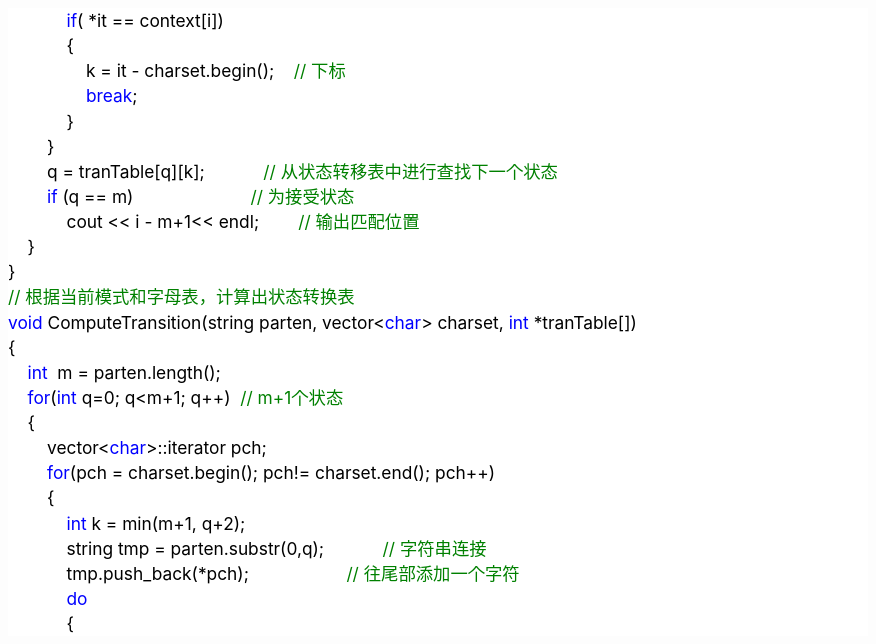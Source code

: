 <div><span style="color:windowtext;font-size:13pt;">&nbsp;&nbsp;&nbsp;&nbsp;&nbsp;&nbsp;&nbsp;&nbsp;&nbsp;&nbsp;&nbsp;&nbsp;<span style="color:#0000ff;">if</span>(&nbsp;*it&nbsp;==&nbsp;context[i])</span></div>
<div><span style="color:windowtext;font-size:13pt;">&nbsp;&nbsp;&nbsp;&nbsp;&nbsp;&nbsp;&nbsp;&nbsp;&nbsp;&nbsp;&nbsp;&nbsp;{</span></div>
<div><span style="color:windowtext;font-size:13pt;">&nbsp;&nbsp;&nbsp;&nbsp;&nbsp;&nbsp;&nbsp;&nbsp;&nbsp;&nbsp;&nbsp;&nbsp;&nbsp;&nbsp;&nbsp;&nbsp;k&nbsp;=&nbsp;it&nbsp;-&nbsp;charset.begin();&nbsp;&nbsp;&nbsp;&nbsp;<span style="color:#008000;">//&nbsp;下标</span></span></div>
<div><span style="color:windowtext;font-size:13pt;">&nbsp;&nbsp;&nbsp;&nbsp;&nbsp;&nbsp;&nbsp;&nbsp;&nbsp;&nbsp;&nbsp;&nbsp;&nbsp;&nbsp;&nbsp;&nbsp;<span style="color:#0000ff;">break</span>;</span></div>
<div><span style="color:windowtext;font-size:13pt;">&nbsp;&nbsp;&nbsp;&nbsp;&nbsp;&nbsp;&nbsp;&nbsp;&nbsp;&nbsp;&nbsp;&nbsp;}</span></div>
<div><span style="color:windowtext;font-size:13pt;">&nbsp;&nbsp;&nbsp;&nbsp;&nbsp;&nbsp;&nbsp;&nbsp;}</span></div>
<div><span style="color:windowtext;font-size:13pt;">&nbsp;&nbsp;&nbsp;&nbsp;&nbsp;&nbsp;&nbsp;&nbsp;q&nbsp;=&nbsp;tranTable[q][k];&nbsp;&nbsp;&nbsp;&nbsp;&nbsp;&nbsp;&nbsp;&nbsp;&nbsp;&nbsp;&nbsp;&nbsp;<span style="color:#008000;">//&nbsp;从状态转移表中进行查找下一个状态</span></span></div>
<div><span style="color:windowtext;font-size:13pt;">&nbsp;&nbsp;&nbsp;&nbsp;&nbsp;&nbsp;&nbsp;&nbsp;<span style="color:#0000ff;">if</span>&nbsp;(q&nbsp;==&nbsp;m)&nbsp;&nbsp;&nbsp;&nbsp;&nbsp;&nbsp;&nbsp;&nbsp;&nbsp;&nbsp;&nbsp;&nbsp;&nbsp;&nbsp;&nbsp;&nbsp;&nbsp;&nbsp;&nbsp;&nbsp;&nbsp;&nbsp;&nbsp;&nbsp;<span style="color:#008000;">//&nbsp;为接受状态</span></span></div>
<div><span style="color:windowtext;font-size:13pt;">&nbsp;&nbsp;&nbsp;&nbsp;&nbsp;&nbsp;&nbsp;&nbsp;&nbsp;&nbsp;&nbsp;&nbsp;cout&nbsp;&lt;&lt;&nbsp;i&nbsp;-&nbsp;m+1&lt;&lt;&nbsp;endl;&nbsp;&nbsp;&nbsp;&nbsp;&nbsp;&nbsp;&nbsp;&nbsp;<span style="color:#008000;">//&nbsp;输出匹配位置</span></span></div>
<div><span style="color:windowtext;font-size:13pt;">&nbsp;&nbsp;&nbsp;&nbsp;}</span></div>
<div><span style="color:windowtext;font-size:13pt;">}</span></div>
<div></div>
<div><span style="color:#008000;font-size:13pt;">//&nbsp;根据当前模式和字母表，计算出状态转换表</span></div>
<div><span style="color:#0000ff;font-size:13pt;">void<span style="color:windowtext;">&nbsp;ComputeTransition(string&nbsp;parten,&nbsp;vector&lt;</span>char<span style="color:windowtext;">&gt;&nbsp;charset,&nbsp;</span>int<span style="color:windowtext;">&nbsp;*tranTable[])</span></span></div>
<div><span style="color:windowtext;font-size:13pt;">{</span></div>
<div><span style="color:windowtext;font-size:13pt;">&nbsp;&nbsp;&nbsp;&nbsp;<span style="color:#0000ff;">int</span>&nbsp;&nbsp;m&nbsp;=&nbsp;parten.length();</span></div>
<div><span style="color:windowtext;font-size:13pt;">&nbsp;&nbsp;&nbsp;&nbsp;<span style="color:#0000ff;">for</span>(<span style="color:#0000ff;">int</span>&nbsp;q=0;&nbsp;q&lt;m+1;&nbsp;q++)&nbsp;&nbsp;<span style="color:#008000;">//&nbsp;m+1个状态</span></span></div>
<div><span style="color:windowtext;font-size:13pt;">&nbsp;&nbsp;&nbsp;&nbsp;{</span></div>
<div><span style="color:windowtext;font-size:13pt;">&nbsp;&nbsp;&nbsp;&nbsp;&nbsp;&nbsp;&nbsp;&nbsp;vector&lt;<span style="color:#0000ff;">char</span>&gt;::iterator&nbsp;pch;</span></div>
<div><span style="color:windowtext;font-size:13pt;">&nbsp;&nbsp;&nbsp;&nbsp;&nbsp;&nbsp;&nbsp;&nbsp;<span style="color:#0000ff;">for</span>(pch&nbsp;=&nbsp;charset.begin();&nbsp;pch!=&nbsp;charset.end();&nbsp;pch++)</span></div>
<div><span style="color:windowtext;font-size:13pt;">&nbsp;&nbsp;&nbsp;&nbsp;&nbsp;&nbsp;&nbsp;&nbsp;{</span></div>
<div><span style="color:windowtext;font-size:13pt;">&nbsp;&nbsp;&nbsp;&nbsp;&nbsp;&nbsp;&nbsp;&nbsp;&nbsp;&nbsp;&nbsp;&nbsp;<span style="color:#0000ff;">int</span>&nbsp;k&nbsp;=&nbsp;min(m+1,&nbsp;q+2);</span></div>
<div><span style="color:windowtext;font-size:13pt;">&nbsp;&nbsp;&nbsp;&nbsp;&nbsp;&nbsp;&nbsp;&nbsp;&nbsp;&nbsp;&nbsp;&nbsp;string&nbsp;tmp&nbsp;=&nbsp;parten.substr(0,q);&nbsp;&nbsp;&nbsp;&nbsp;&nbsp;&nbsp;&nbsp;&nbsp;&nbsp;&nbsp;&nbsp;&nbsp;<span style="color:#008000;">//&nbsp;字符串连接</span></span></div>
<div><span style="color:windowtext;font-size:13pt;">&nbsp;&nbsp;&nbsp;&nbsp;&nbsp;&nbsp;&nbsp;&nbsp;&nbsp;&nbsp;&nbsp;&nbsp;tmp.push_back(*pch);&nbsp;&nbsp;&nbsp;&nbsp;&nbsp;&nbsp;&nbsp;&nbsp;&nbsp;&nbsp;&nbsp;&nbsp;&nbsp;&nbsp;&nbsp;&nbsp;&nbsp;&nbsp;&nbsp;&nbsp;<span style="color:#008000;">//&nbsp;往尾部添加一个字符</span></span></div>
<div><span style="color:windowtext;font-size:13pt;">&nbsp;&nbsp;&nbsp;&nbsp;&nbsp;&nbsp;&nbsp;&nbsp;&nbsp;&nbsp;&nbsp;&nbsp;<span style="color:#0000ff;">do</span></span></div>
<div><span style="color:windowtext;font-size:13pt;">&nbsp;&nbsp;&nbsp;&nbsp;&nbsp;&nbsp;&nbsp;&nbsp;&nbsp;&nbsp;&nbsp;&nbsp;{</span></div>